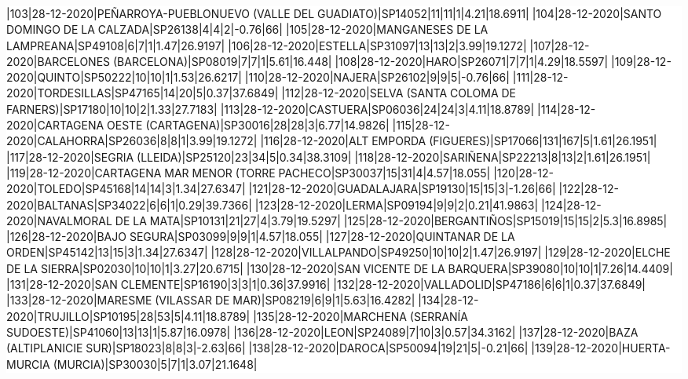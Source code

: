 |103|28-12-2020|PEÑARROYA-PUEBLONUEVO (VALLE DEL GUADIATO)|SP14052|11|11|1|4.21|18.6911|
|104|28-12-2020|SANTO DOMINGO DE LA CALZADA|SP26138|4|4|2|-0.76|66|
|105|28-12-2020|MANGANESES DE LA LAMPREANA|SP49108|6|7|1|1.47|26.9197|
|106|28-12-2020|ESTELLA|SP31097|13|13|2|3.99|19.1272|
|107|28-12-2020|BARCELONES (BARCELONA)|SP08019|7|7|1|5.61|16.448|
|108|28-12-2020|HARO|SP26071|7|7|1|4.29|18.5597|
|109|28-12-2020|QUINTO|SP50222|10|10|1|1.53|26.6217|
|110|28-12-2020|NAJERA|SP26102|9|9|5|-0.76|66|
|111|28-12-2020|TORDESILLAS|SP47165|14|20|5|0.37|37.6849|
|112|28-12-2020|SELVA (SANTA COLOMA DE FARNERS)|SP17180|10|10|2|1.33|27.7183|
|113|28-12-2020|CASTUERA|SP06036|24|24|3|4.11|18.8789|
|114|28-12-2020|CARTAGENA OESTE (CARTAGENA)|SP30016|28|28|3|6.77|14.9826|
|115|28-12-2020|CALAHORRA|SP26036|8|8|1|3.99|19.1272|
|116|28-12-2020|ALT EMPORDA (FIGUERES)|SP17066|131|167|5|1.61|26.1951|
|117|28-12-2020|SEGRIA (LLEIDA)|SP25120|23|34|5|0.34|38.3109|
|118|28-12-2020|SARIÑENA|SP22213|8|13|2|1.61|26.1951|
|119|28-12-2020|CARTAGENA MAR MENOR (TORRE PACHECO|SP30037|15|31|4|4.57|18.055|
|120|28-12-2020|TOLEDO|SP45168|14|14|3|1.34|27.6347|
|121|28-12-2020|GUADALAJARA|SP19130|15|15|3|-1.26|66|
|122|28-12-2020|BALTANAS|SP34022|6|6|1|0.29|39.7366|
|123|28-12-2020|LERMA|SP09194|9|9|2|0.21|41.9863|
|124|28-12-2020|NAVALMORAL DE LA MATA|SP10131|21|27|4|3.79|19.5297|
|125|28-12-2020|BERGANTIÑOS|SP15019|15|15|2|5.3|16.8985|
|126|28-12-2020|BAJO SEGURA|SP03099|9|9|1|4.57|18.055|
|127|28-12-2020|QUINTANAR DE LA ORDEN|SP45142|13|15|3|1.34|27.6347|
|128|28-12-2020|VILLALPANDO|SP49250|10|10|2|1.47|26.9197|
|129|28-12-2020|ELCHE DE LA SIERRA|SP02030|10|10|1|3.27|20.6715|
|130|28-12-2020|SAN VICENTE DE LA BARQUERA|SP39080|10|10|1|7.26|14.4409|
|131|28-12-2020|SAN CLEMENTE|SP16190|3|3|1|0.36|37.9916|
|132|28-12-2020|VALLADOLID|SP47186|6|6|1|0.37|37.6849|
|133|28-12-2020|MARESME (VILASSAR DE MAR)|SP08219|6|9|1|5.63|16.4282|
|134|28-12-2020|TRUJILLO|SP10195|28|53|5|4.11|18.8789|
|135|28-12-2020|MARCHENA (SERRANÍA SUDOESTE)|SP41060|13|13|1|5.87|16.0978|
|136|28-12-2020|LEON|SP24089|7|10|3|0.57|34.3162|
|137|28-12-2020|BAZA (ALTIPLANICIE SUR)|SP18023|8|8|3|-2.63|66|
|138|28-12-2020|DAROCA|SP50094|19|21|5|-0.21|66|
|139|28-12-2020|HUERTA-MURCIA (MURCIA)|SP30030|5|7|1|3.07|21.1648|